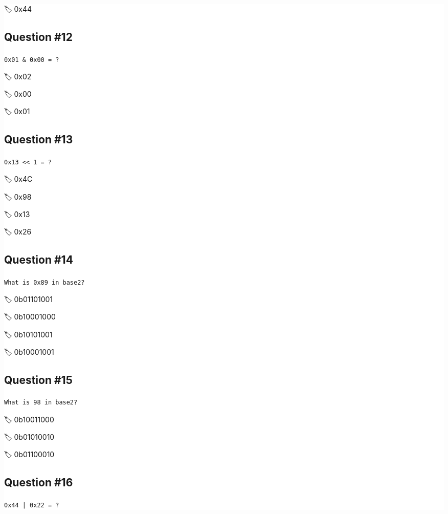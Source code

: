  🏷️ 0x44


## Question #12
```
0x01 & 0x00 = ?
```

 🏷️ 0x02

 🏷️ 0x00

 🏷️ 0x01


## Question #13
```
0x13 << 1 = ?
```

 🏷️ 0x4C

 🏷️ 0x98

 🏷️ 0x13

 🏷️ 0x26


## Question #14
```
What is 0x89 in base2?
```

 🏷️ 0b01101001

 🏷️ 0b10001000

 🏷️ 0b10101001

 🏷️ 0b10001001


## Question #15
```
What is 98 in base2?
```

 🏷️ 0b10011000

 🏷️ 0b01010010

 🏷️ 0b01100010


## Question #16
```
0x44 | 0x22 = ?
```
